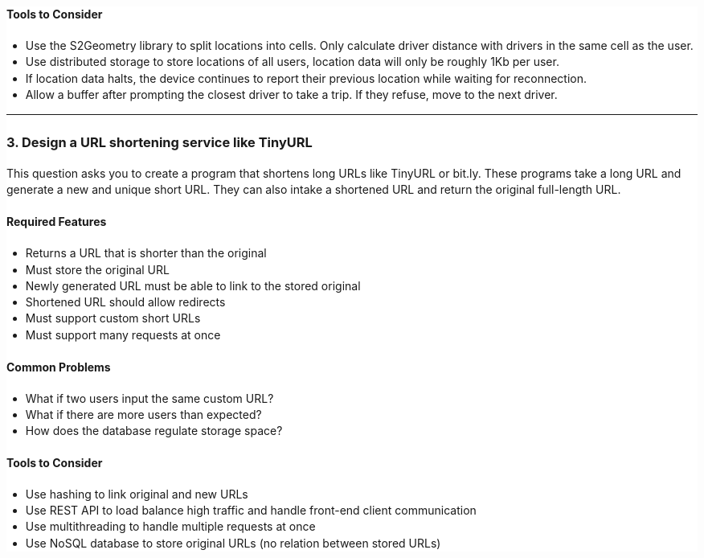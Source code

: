 </div>
</div>
<div class="section-container flex-dir-col">

#### Tools to Consider

-   Use the S2Geometry library to split locations into cells. Only calculate driver distance with drivers in the same cell as the user.
-   Use distributed storage to store locations of all users, location data will only be roughly 1Kb per user.
-   If location data halts, the device continues to report their previous location while waiting for reconnection.
-   Allow a buffer after prompting the closest driver to take a trip. If they refuse, move to the next driver.

</div>
<hr/>

### 3. Design a URL shortening service like TinyURL

<div class="section-container">

This question asks you to create a program that shortens long URLs like TinyURL or bit.ly. These programs take a long URL and generate a new and unique short URL. They can also intake a shortened URL and return the original full-length URL.

<div class="section-item pl0">

#### Required Features

-   Returns a URL that is shorter than the original
-   Must store the original URL
-   Newly generated URL must be able to link to the stored original
-   Shortened URL should allow redirects
-   Must support custom short URLs
-   Must support many requests at once

</div>

<div class="section-item">

#### Common Problems

-   What if two users input the same custom URL?
-   What if there are more users than expected?
-   How does the database regulate storage space?

</div>
</div>
<div class="section-container flex-dir-col">

#### Tools to Consider

-   Use hashing to link original and new URLs
-   Use REST API to load balance high traffic and handle front-end client communication
-   Use multithreading to handle multiple requests at once
-   Use NoSQL database to store original URLs (no relation between stored URLs)
